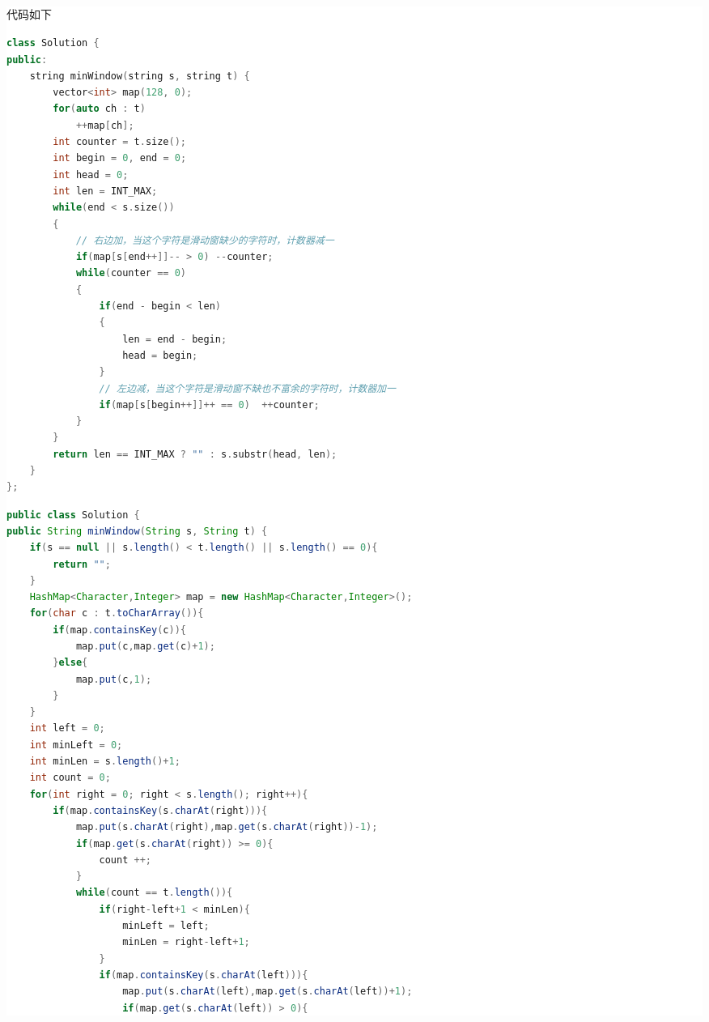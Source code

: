 代码如下

```c++
class Solution {
public:
    string minWindow(string s, string t) {
        vector<int> map(128, 0);
        for(auto ch : t)
            ++map[ch];
        int counter = t.size();
        int begin = 0, end = 0;
        int head = 0;
        int len = INT_MAX;
        while(end < s.size())
        {
            // 右边加，当这个字符是滑动窗缺少的字符时，计数器减一
            if(map[s[end++]]-- > 0) --counter;
            while(counter == 0)
            {
                if(end - begin < len)
                {
                    len = end - begin;
                    head = begin;
                }
                // 左边减，当这个字符是滑动窗不缺也不富余的字符时，计数器加一
                if(map[s[begin++]]++ == 0)  ++counter;
            }
        }
        return len == INT_MAX ? "" : s.substr(head, len);
    }
};
```

```java
public class Solution {
public String minWindow(String s, String t) {
    if(s == null || s.length() < t.length() || s.length() == 0){
        return "";
    }
    HashMap<Character,Integer> map = new HashMap<Character,Integer>();
    for(char c : t.toCharArray()){
        if(map.containsKey(c)){
            map.put(c,map.get(c)+1);
        }else{
            map.put(c,1);
        }
    }
    int left = 0;
    int minLeft = 0;
    int minLen = s.length()+1;
    int count = 0;
    for(int right = 0; right < s.length(); right++){
        if(map.containsKey(s.charAt(right))){
            map.put(s.charAt(right),map.get(s.charAt(right))-1);
            if(map.get(s.charAt(right)) >= 0){
                count ++;
            }
            while(count == t.length()){
                if(right-left+1 < minLen){
                    minLeft = left;
                    minLen = right-left+1;
                }
                if(map.containsKey(s.charAt(left))){
                    map.put(s.charAt(left),map.get(s.charAt(left))+1);
                    if(map.get(s.charAt(left)) > 0){
```